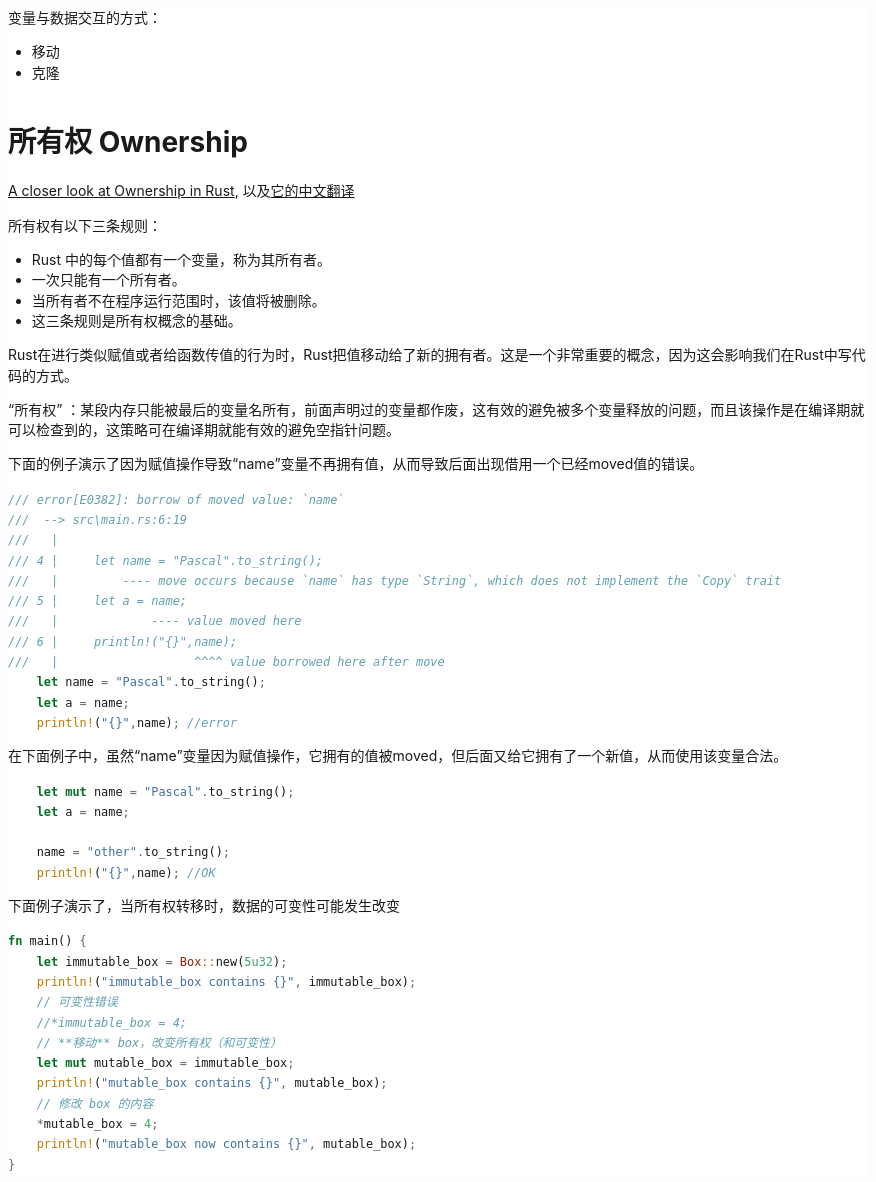 变量与数据交互的方式：
- 移动
- 克隆

# 所有权 Ownership

[A closer look at Ownership in Rust](https://blog.thoughtram.io/ownership-in-rust/), 以及[它的中文翻译](https://zhuanlan.zhihu.com/p/115651233)

所有权有以下三条规则：

- Rust 中的每个值都有一个变量，称为其所有者。
- 一次只能有一个所有者。
- 当所有者不在程序运行范围时，该值将被删除。
- 这三条规则是所有权概念的基础。

Rust在进行类似赋值或者给函数传值的行为时，Rust把值移动给了新的拥有者。这是一个非常重要的概念，因为这会影响我们在Rust中写代码的方式。

“所有权” ：某段内存只能被最后的变量名所有，前面声明过的变量都作废，这有效的避免被多个变量释放的问题，而且该操作是在编译期就可以检查到的，这策略可在编译期就能有效的避免空指针问题。

下面的例子演示了因为赋值操作导致“name”变量不再拥有值，从而导致后面出现借用一个已经moved值的错误。
```rust
/// error[E0382]: borrow of moved value: `name`
///  --> src\main.rs:6:19
///   |
/// 4 |     let name = "Pascal".to_string();
///   |         ---- move occurs because `name` has type `String`, which does not implement the `Copy` trait
/// 5 |     let a = name;
///   |             ---- value moved here
/// 6 |     println!("{}",name);
///   |                   ^^^^ value borrowed here after move
    let name = "Pascal".to_string();
    let a = name;
    println!("{}",name); //error

```

在下面例子中，虽然“name”变量因为赋值操作，它拥有的值被moved，但后面又给它拥有了一个新值，从而使用该变量合法。
```rust
    let mut name = "Pascal".to_string();
    let a = name;

    name = "other".to_string();
    println!("{}",name); //OK
```

下面例子演示了，当所有权转移时，数据的可变性可能发生改变
```rust
fn main() {
    let immutable_box = Box::new(5u32);
    println!("immutable_box contains {}", immutable_box);
    // 可变性错误
    //*immutable_box = 4;
    // **移动** box，改变所有权（和可变性）
    let mut mutable_box = immutable_box;
    println!("mutable_box contains {}", mutable_box);
    // 修改 box 的内容
    *mutable_box = 4;
    println!("mutable_box now contains {}", mutable_box);
}
```
